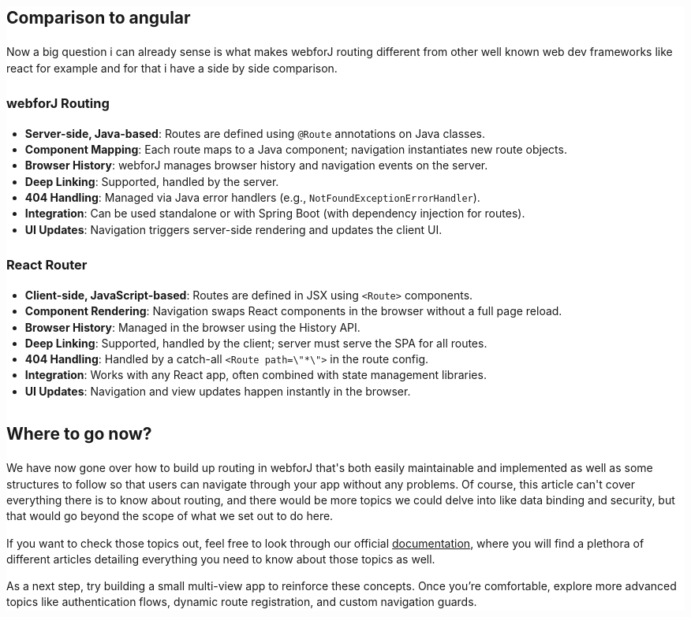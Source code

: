 ## Comparison to angular

Now a big question i can already sense is what makes webforJ routing different from other well known web dev frameworks like react for example and for that i have a side by side comparison.

<div style={{ display: 'flex', gap: '2rem', alignItems: 'flex-start' }}>
  <div style={{ flex: 1 }}>
    <h3>webforJ Routing</h3>
    <ul>
      <li><b>Server-side, Java-based</b>: Routes are defined using <code>@Route</code> annotations on Java classes.</li>
      <li><b>Component Mapping</b>: Each route maps to a Java component; navigation instantiates new route objects.</li>
      <li><b>Browser History</b>: webforJ manages browser history and navigation events on the server.</li>
      <li><b>Deep Linking</b>: Supported, handled by the server.</li>
      <li><b>404 Handling</b>: Managed via Java error handlers (e.g., <code>NotFoundExceptionErrorHandler</code>).</li>
      <li><b>Integration</b>: Can be used standalone or with Spring Boot (with dependency injection for routes).</li>
      <li><b>UI Updates</b>: Navigation triggers server-side rendering and updates the client UI.</li>
    </ul>
  </div>
  <div style={{ flex: 1 }}>
    <h3>React Router</h3>
    <ul>
      <li><b>Client-side, JavaScript-based</b>: Routes are defined in JSX using <code>&lt;Route&gt;</code> components.</li>
      <li><b>Component Rendering</b>: Navigation swaps React components in the browser without a full page reload.</li>
      <li><b>Browser History</b>: Managed in the browser using the History API.</li>
      <li><b>Deep Linking</b>: Supported, handled by the client; server must serve the SPA for all routes.</li>
      <li><b>404 Handling</b>: Handled by a catch-all <code>&lt;Route path=\"*\"&gt;</code> in the route config.</li>
      <li><b>Integration</b>: Works with any React app, often combined with state management libraries.</li>
      <li><b>UI Updates</b>: Navigation and view updates happen instantly in the browser.</li>
    </ul>
  </div>
</div>

## Where to go now?

We have now gone over how to build up routing in webforJ that's both easily maintainable and implemented as well as some structures to follow so that users can navigate through your app without any problems. Of course, this article can't cover everything there is to know about routing, and there would be more topics we could delve into like data binding and security, but that would go beyond the scope of what we set out to do here.

If you want to check those topics out, feel free to look through our official [documentation](https://webforj.dev/docs/routing/overview), where you will find a plethora of different articles detailing everything you need to know about those topics as well.

As a next step, try building a small multi-view app to reinforce these concepts. Once you’re comfortable, explore more advanced topics like authentication flows, dynamic route registration, and custom navigation guards.

